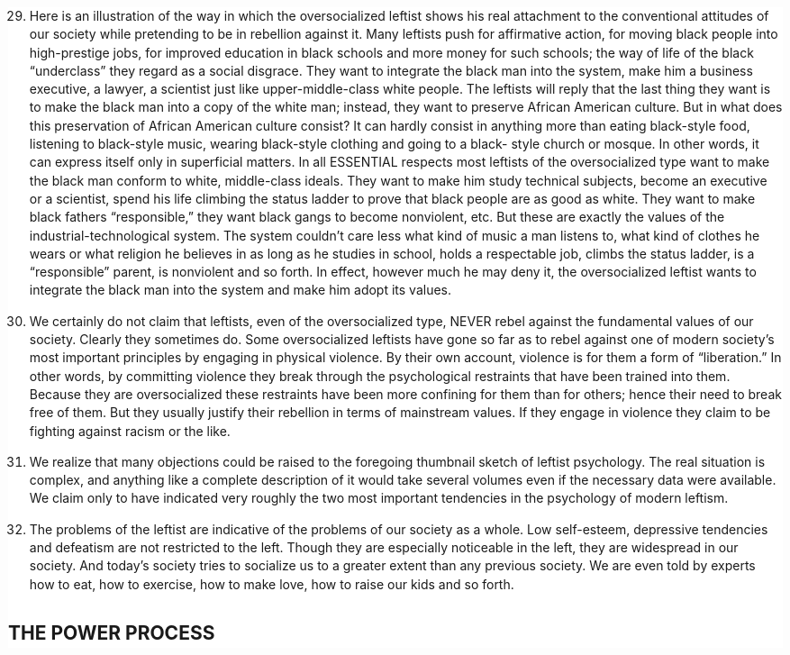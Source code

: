 29. Here is an illustration of the way in which the oversocialized leftist shows
    his real attachment to the conventional attitudes of our society while
    pretending to be in rebellion against it. Many leftists push for affirmative
    action, for moving black people into high-prestige jobs, for improved education
    in black schools and more money for such schools; the way of life of the black
    “underclass” they regard as a social disgrace. They want to integrate the black
    man into the system, make him a business executive, a lawyer, a scientist just
    like upper-middle-class white people. The leftists will reply that the last
    thing they want is to make the black man into a copy of the white man; instead,
    they want to preserve African American culture. But in what does this
    preservation of African American culture consist? It can hardly consist in
    anything more than eating black-style food, listening to black-style music,
    wearing black-style clothing and going to a black- style church or mosque. In
    other words, it can express itself only in superficial matters. In all ESSENTIAL
    respects most leftists of the oversocialized type want to make the black man
    conform to white, middle-class ideals. They want to make him study technical
    subjects, become an executive or a scientist, spend his life climbing the status
    ladder to prove that black people are as good as white. They want to make black
    fathers “responsible,” they want black gangs to become nonviolent, etc. But
    these are exactly the values of the industrial-technological system. The system
    couldn’t care less what kind of music a man listens to, what kind of clothes he
    wears or what religion he believes in as long as he studies in school, holds a
    respectable job, climbs the status ladder, is a “responsible” parent, is
    nonviolent and so forth. In effect, however much he may deny it, the
    oversocialized leftist wants to integrate the black man into the system and make
    him adopt its values.

30. We certainly do not claim that leftists, even of the oversocialized type,
    NEVER rebel against the fundamental values of our society. Clearly they
    sometimes do. Some oversocialized leftists have gone so far as to rebel against
    one of modern society’s most important principles by engaging in physical
    violence. By their own account, violence is for them a form of “liberation.” In
    other words, by committing violence they break through the psychological
    restraints that have been trained into them. Because they are oversocialized
    these restraints have been more confining for them than for others; hence their
    need to break free of them. But they usually justify their rebellion in terms of
    mainstream values. If they engage in violence they claim to be fighting against
    racism or the like.

31. We realize that many objections could be raised to the foregoing thumbnail
    sketch of leftist psychology. The real situation is complex, and anything like a
    complete description of it would take several volumes even if the necessary data
    were available. We claim only to have indicated very roughly the two most
    important tendencies in the psychology of modern leftism.

32. The problems of the leftist are indicative of the problems of our society as
    a whole. Low self-esteem, depressive tendencies and defeatism are not restricted
    to the left. Though they are especially noticeable in the left, they are
    widespread in our society. And today’s society tries to socialize us to a
    greater extent than any previous society. We are even told by experts how to
    eat, how to exercise, how to make love, how to raise our kids and so forth.

## THE POWER PROCESS

